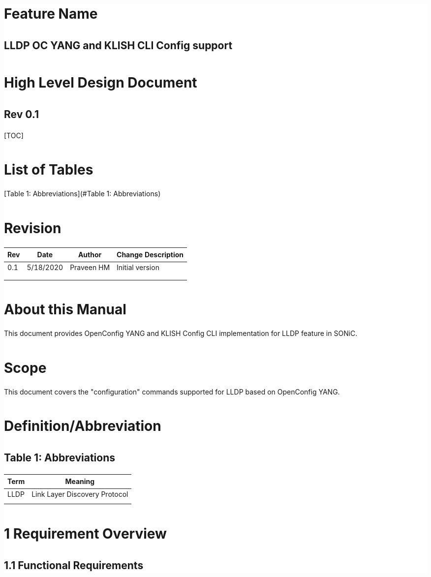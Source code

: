 # Feature Name

## LLDP OC YANG and KLISH CLI Config support

# High Level Design Document

## Rev 0.1

[TOC]

# List of Tables
[Table 1: Abbreviations](#Table 1: Abbreviations)

# Revision

| Rev  | Date      | Author     | Change Description |
| ---- | --------- | ---------- | ------------------ |
| 0.1  | 5/18/2020 | Praveen HM | Initial version    |
|      |           |            |                    |
|      |           |            |                    |


# About this Manual
This document provides OpenConfig YANG and KLISH Config CLI implementation for LLDP feature in SONiC.
# Scope
This document covers the "configuration" commands supported for LLDP based on OpenConfig YANG. 

# Definition/Abbreviation
## Table 1: Abbreviations
| **Term** | **Meaning**                    |
| -------- | ------------------------------ |
| LLDP | Link Layer Discovery Protocol |
|                |       |


# 1 Requirement Overview
## 1.1 Functional Requirements
